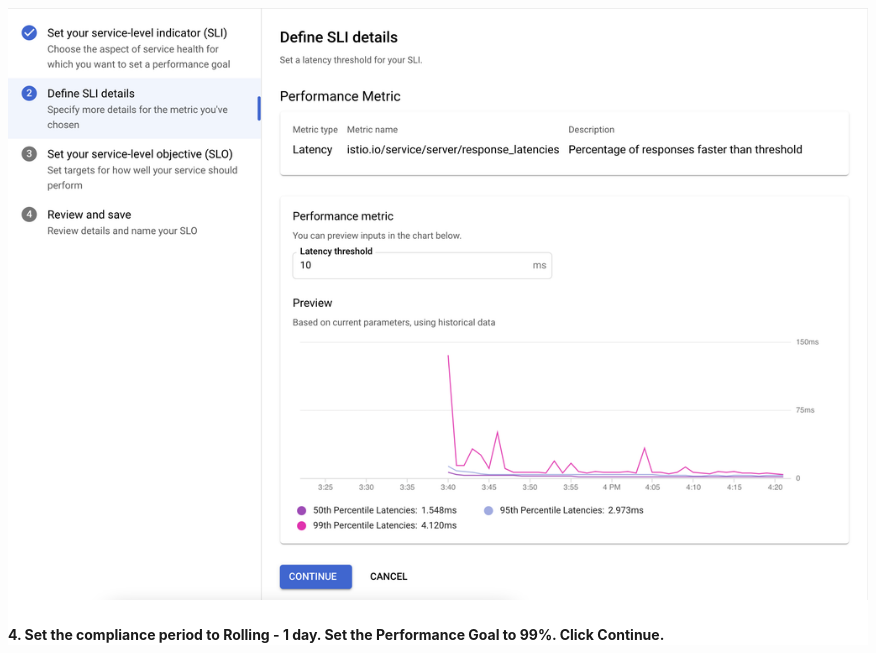 ![](screenshots/slo2.png)

#### 4. Set the compliance period to **Rolling** - **1 day**. Set the Performance Goal to **99%**. Click **Continue**. 
